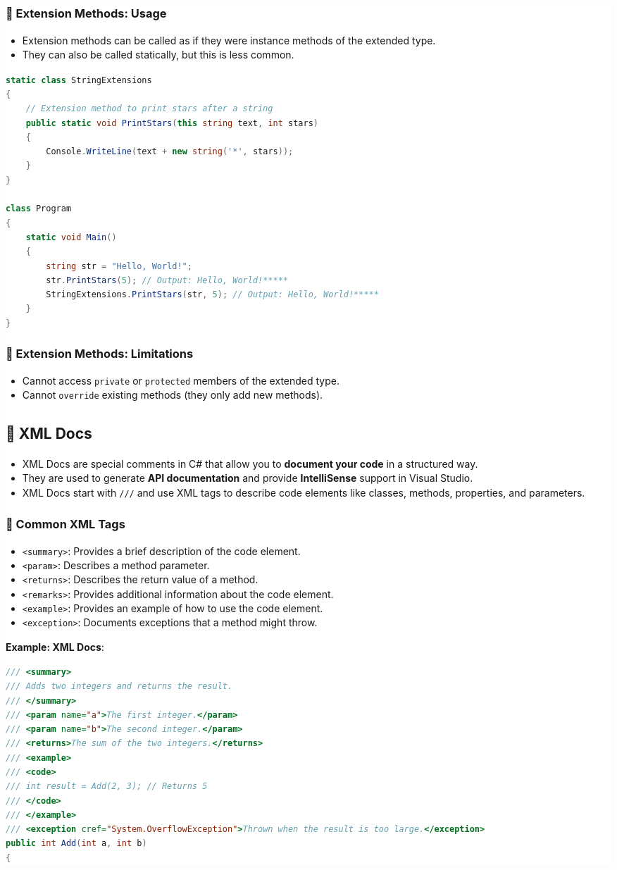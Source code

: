 ### 📖 Extension Methods: Usage

- Extension methods can be called as if they were instance methods of the extended type.
- They can also be called statically, but this is less common.

```csharp
static class StringExtensions
{
    // Extension method to print stars after a string
    public static void PrintStars(this string text, int stars)
    {
        Console.WriteLine(text + new string('*', stars));
    }
}

class Program
{
    static void Main()
    {
        string str = "Hello, World!";
        str.PrintStars(5); // Output: Hello, World!*****
        StringExtensions.PrintStars(str, 5); // Output: Hello, World!*****
    }
}
```

### 📖 Extension Methods: Limitations

- Cannot access `private` or `protected` members of the extended type.
- Cannot `override` existing methods (they only add new methods).

## 📖 XML Docs

- XML Docs are special comments in C# that allow you to **document your code** in a structured way.
- They are used to generate **API documentation** and provide **IntelliSense** support in Visual Studio.
- XML Docs start with `///` and use XML tags to describe code elements like classes, methods, properties, and parameters.

### 📖 Common XML Tags

- `<summary>`: Provides a brief description of the code element.
- `<param>`: Describes a method parameter.
- `<returns>`: Describes the return value of a method.
- `<remarks>`: Provides additional information about the code element.
- `<example>`: Provides an example of how to use the code element.
- `<exception>`: Documents exceptions that a method might throw.

**Example: XML Docs**:

```csharp
/// <summary>
/// Adds two integers and returns the result.
/// </summary>
/// <param name="a">The first integer.</param>
/// <param name="b">The second integer.</param>
/// <returns>The sum of the two integers.</returns>
/// <example>
/// <code>
/// int result = Add(2, 3); // Returns 5
/// </code>
/// </example>
/// <exception cref="System.OverflowException">Thrown when the result is too large.</exception>
public int Add(int a, int b)
{
```